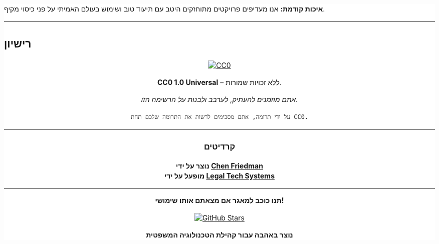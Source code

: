 **איכות קודמת:** אנו מעדיפים פרויקטים מתוחזקים היטב עם תיעוד טוב ושימוש בעולם האמיתי על פני כיסוי מקיף.

---

## רישיון

<div align="center">

[![CC0](https://licensebuttons.net/p/zero/1.0/88x31.png)](http://creativecommons.org/publicdomain/zero/1.0/)

**CC0 1.0 Universal** – ללא זכויות שמורות. 

*אתם מוזמנים להעתיק, לערבב ולבנות על הרשימה הזו.*

`על ידי תרומה, אתם מסכימים לרשות את התרומה שלכם תחת CC0.`

</div>

---

<div align="center">

### **קרדיטים**

**נוצר על ידי [Chen Friedman](https://www.linkedin.com/in/chenfriedman/)**  
**מופעל על ידי [Legal Tech Systems](https://legaltech.systems)**

---

**תנו כוכב למאגר אם מצאתם אותו שימושי!**

[![GitHub Stars](https://img.shields.io/github/stars/chen-friedman/awesome-legaltech?style=for-the-badge&logo=github)](https://github.com/chen-friedman/awesome-legaltech/stargazers)

**נוצר באהבה עבור קהילת הטכנולוגיה המשפטית**

</div>
